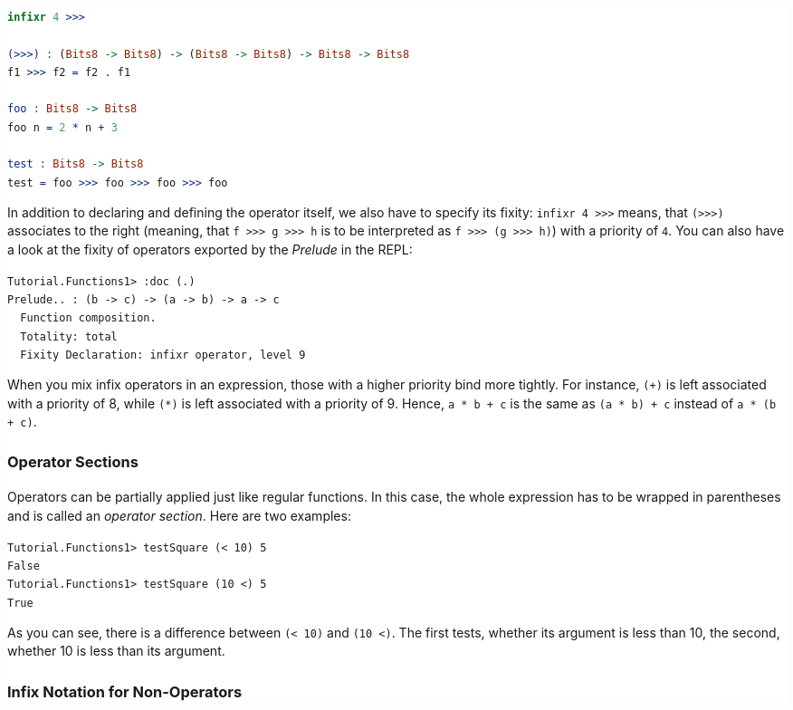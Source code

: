```idris
infixr 4 >>>

(>>>) : (Bits8 -> Bits8) -> (Bits8 -> Bits8) -> Bits8 -> Bits8
f1 >>> f2 = f2 . f1

foo : Bits8 -> Bits8
foo n = 2 * n + 3

test : Bits8 -> Bits8
test = foo >>> foo >>> foo >>> foo
```

In addition to declaring and defining the operator
itself, we also have to specify its fixity: `infixr 4 >>>` means,
that `(>>>)` associates to the right (meaning, that
`f >>> g >>> h` is to be interpreted as `f >>> (g >>> h)`)
with a priority of `4`. You can also have a look at the fixity
of operators exported by the *Prelude* in the REPL:

```repl
Tutorial.Functions1> :doc (.)
Prelude.. : (b -> c) -> (a -> b) -> a -> c
  Function composition.
  Totality: total
  Fixity Declaration: infixr operator, level 9
```

When you mix infix operators in an expression, those with
a higher priority bind more tightly. For instance, `(+)`
is left associated with a priority of 8, while `(*)`
is left associated with a priority of 9. Hence,
`a * b + c` is the same as `(a * b) + c` instead of `a * (b + c)`.

### Operator Sections

Operators can be partially applied just like regular
functions. In this case, the whole expression has to
be wrapped in parentheses and is called an *operator
section*. Here are two examples:

```repl
Tutorial.Functions1> testSquare (< 10) 5
False
Tutorial.Functions1> testSquare (10 <) 5
True
```

As you can see, there is a difference between `(< 10)`
and `(10 <)`. The first tests, whether its argument is
less than 10, the second, whether 10 is less than its
argument.

### Infix Notation for Non-Operators

